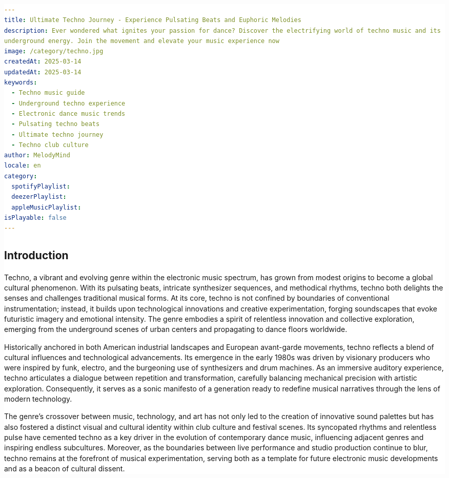 ```yaml
---
title: Ultimate Techno Journey - Experience Pulsating Beats and Euphoric Melodies
description: Ever wondered what ignites your passion for dance? Discover the electrifying world of techno music and its underground energy. Join the movement and elevate your music experience now
image: /category/techno.jpg
createdAt: 2025-03-14
updatedAt: 2025-03-14
keywords:
  - Techno music guide
  - Underground techno experience
  - Electronic dance music trends
  - Pulsating techno beats
  - Ultimate techno journey
  - Techno club culture
author: MelodyMind
locale: en
category:
  spotifyPlaylist: 
  deezerPlaylist: 
  appleMusicPlaylist: 
isPlayable: false
---
```



## Introduction

Techno, a vibrant and evolving genre within the electronic music spectrum, has grown from modest origins to become a global cultural phenomenon. With its pulsating beats, intricate synthesizer sequences, and methodical rhythms, techno both delights the senses and challenges traditional musical forms. At its core, techno is not confined by boundaries of conventional instrumentation; instead, it builds upon technological innovations and creative experimentation, forging soundscapes that evoke futuristic imagery and emotional intensity. The genre embodies a spirit of relentless innovation and collective exploration, emerging from the underground scenes of urban centers and propagating to dance floors worldwide.

Historically anchored in both American industrial landscapes and European avant-garde movements, techno reflects a blend of cultural influences and technological advancements. Its emergence in the early 1980s was driven by visionary producers who were inspired by funk, electro, and the burgeoning use of synthesizers and drum machines. As an immersive auditory experience, techno articulates a dialogue between repetition and transformation, carefully balancing mechanical precision with artistic exploration. Consequently, it serves as a sonic manifesto of a generation ready to redefine musical narratives through the lens of modern technology.

The genre’s crossover between music, technology, and art has not only led to the creation of innovative sound palettes but has also fostered a distinct visual and cultural identity within club culture and festival scenes. Its syncopated rhythms and relentless pulse have cemented techno as a key driver in the evolution of contemporary dance music, influencing adjacent genres and inspiring endless subcultures. Moreover, as the boundaries between live performance and studio production continue to blur, techno remains at the forefront of musical experimentation, serving both as a template for future electronic music developments and as a beacon of cultural dissent.
